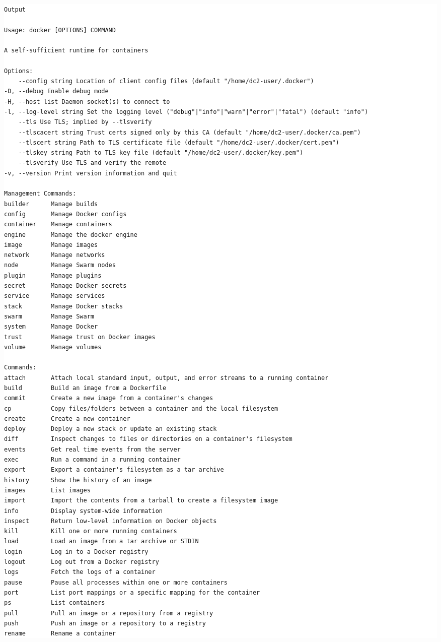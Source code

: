 ```
Output

Usage: docker [OPTIONS] COMMAND

A self-sufficient runtime for containers

Options:
    --config string Location of client config files (default "/home/dc2-user/.docker")
-D, --debug Enable debug mode
-H, --host list Daemon socket(s) to connect to
-l, --log-level string Set the logging level ("debug"|"info"|"warn"|"error"|"fatal") (default "info")
    --tls Use TLS; implied by --tlsverify
    --tlscacert string Trust certs signed only by this CA (default "/home/dc2-user/.docker/ca.pem")
    --tlscert string Path to TLS certificate file (default "/home/dc2-user/.docker/cert.pem")
    --tlskey string Path to TLS key file (default "/home/dc2-user/.docker/key.pem")
    --tlsverify Use TLS and verify the remote
-v, --version Print version information and quit

Management Commands:
builder      Manage builds
config       Manage Docker configs
container    Manage containers
engine       Manage the docker engine
image        Manage images
network      Manage networks
node         Manage Swarm nodes
plugin       Manage plugins
secret       Manage Docker secrets
service      Manage services
stack        Manage Docker stacks
swarm        Manage Swarm
system       Manage Docker
trust        Manage trust on Docker images
volume       Manage volumes

Commands:
attach       Attach local standard input, output, and error streams to a running container
build        Build an image from a Dockerfile
commit       Create a new image from a container's changes
cp           Copy files/folders between a container and the local filesystem
create       Create a new container
deploy       Deploy a new stack or update an existing stack
diff         Inspect changes to files or directories on a container's filesystem
events       Get real time events from the server
exec         Run a command in a running container
export       Export a container's filesystem as a tar archive
history      Show the history of an image
images       List images
import       Import the contents from a tarball to create a filesystem image
info         Display system-wide information
inspect      Return low-level information on Docker objects
kill         Kill one or more running containers
load         Load an image from a tar archive or STDIN
login        Log in to a Docker registry
logout       Log out from a Docker registry
logs         Fetch the logs of a container
pause        Pause all processes within one or more containers
port         List port mappings or a specific mapping for the container
ps           List containers
pull         Pull an image or a repository from a registry
push         Push an image or a repository to a registry
rename       Rename a container
```